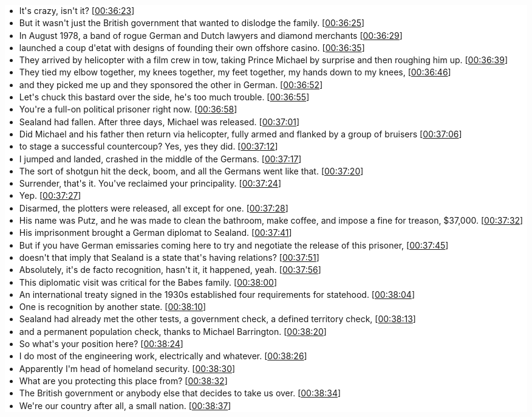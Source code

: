 *  It's crazy, isn't it? [[00:36:23](https://www.youtube.com/watch?v=cWkACuqtN_I&t=2183.66s)]
*  But it wasn't just the British government that wanted to dislodge the family. [[00:36:25](https://www.youtube.com/watch?v=cWkACuqtN_I&t=2185.66s)]
*  In August 1978, a band of rogue German and Dutch lawyers and diamond merchants [[00:36:29](https://www.youtube.com/watch?v=cWkACuqtN_I&t=2189.66s)]
*  launched a coup d'etat with designs of founding their own offshore casino. [[00:36:35](https://www.youtube.com/watch?v=cWkACuqtN_I&t=2195.66s)]
*  They arrived by helicopter with a film crew in tow, taking Prince Michael by surprise and then roughing him up. [[00:36:39](https://www.youtube.com/watch?v=cWkACuqtN_I&t=2199.66s)]
*  They tied my elbow together, my knees together, my feet together, my hands down to my knees, [[00:36:46](https://www.youtube.com/watch?v=cWkACuqtN_I&t=2206.66s)]
*  and they picked me up and they sponsored the other in German. [[00:36:52](https://www.youtube.com/watch?v=cWkACuqtN_I&t=2212.66s)]
*  Let's chuck this bastard over the side, he's too much trouble. [[00:36:55](https://www.youtube.com/watch?v=cWkACuqtN_I&t=2215.66s)]
*  You're a full-on political prisoner right now. [[00:36:58](https://www.youtube.com/watch?v=cWkACuqtN_I&t=2218.66s)]
*  Sealand had fallen. After three days, Michael was released. [[00:37:01](https://www.youtube.com/watch?v=cWkACuqtN_I&t=2221.66s)]
*  Did Michael and his father then return via helicopter, fully armed and flanked by a group of bruisers [[00:37:06](https://www.youtube.com/watch?v=cWkACuqtN_I&t=2226.66s)]
*  to stage a successful countercoup? Yes, yes they did. [[00:37:12](https://www.youtube.com/watch?v=cWkACuqtN_I&t=2232.66s)]
*  I jumped and landed, crashed in the middle of the Germans. [[00:37:17](https://www.youtube.com/watch?v=cWkACuqtN_I&t=2237.66s)]
*  The sort of shotgun hit the deck, boom, and all the Germans went like that. [[00:37:20](https://www.youtube.com/watch?v=cWkACuqtN_I&t=2240.66s)]
*  Surrender, that's it. You've reclaimed your principality. [[00:37:24](https://www.youtube.com/watch?v=cWkACuqtN_I&t=2244.66s)]
*  Yep. [[00:37:27](https://www.youtube.com/watch?v=cWkACuqtN_I&t=2247.66s)]
*  Disarmed, the plotters were released, all except for one. [[00:37:28](https://www.youtube.com/watch?v=cWkACuqtN_I&t=2248.66s)]
*  His name was Putz, and he was made to clean the bathroom, make coffee, and impose a fine for treason, $37,000. [[00:37:32](https://www.youtube.com/watch?v=cWkACuqtN_I&t=2252.66s)]
*  His imprisonment brought a German diplomat to Sealand. [[00:37:41](https://www.youtube.com/watch?v=cWkACuqtN_I&t=2261.66s)]
*  But if you have German emissaries coming here to try and negotiate the release of this prisoner, [[00:37:45](https://www.youtube.com/watch?v=cWkACuqtN_I&t=2265.66s)]
*  doesn't that imply that Sealand is a state that's having relations? [[00:37:51](https://www.youtube.com/watch?v=cWkACuqtN_I&t=2271.66s)]
*  Absolutely, it's de facto recognition, hasn't it, it happened, yeah. [[00:37:56](https://www.youtube.com/watch?v=cWkACuqtN_I&t=2276.66s)]
*  This diplomatic visit was critical for the Babes family. [[00:38:00](https://www.youtube.com/watch?v=cWkACuqtN_I&t=2280.66s)]
*  An international treaty signed in the 1930s established four requirements for statehood. [[00:38:04](https://www.youtube.com/watch?v=cWkACuqtN_I&t=2284.66s)]
*  One is recognition by another state. [[00:38:10](https://www.youtube.com/watch?v=cWkACuqtN_I&t=2290.66s)]
*  Sealand had already met the other tests, a government check, a defined territory check, [[00:38:13](https://www.youtube.com/watch?v=cWkACuqtN_I&t=2293.66s)]
*  and a permanent population check, thanks to Michael Barrington. [[00:38:20](https://www.youtube.com/watch?v=cWkACuqtN_I&t=2300.66s)]
*  So what's your position here? [[00:38:24](https://www.youtube.com/watch?v=cWkACuqtN_I&t=2304.66s)]
*  I do most of the engineering work, electrically and whatever. [[00:38:26](https://www.youtube.com/watch?v=cWkACuqtN_I&t=2306.66s)]
*  Apparently I'm head of homeland security. [[00:38:30](https://www.youtube.com/watch?v=cWkACuqtN_I&t=2310.66s)]
*  What are you protecting this place from? [[00:38:32](https://www.youtube.com/watch?v=cWkACuqtN_I&t=2312.66s)]
*  The British government or anybody else that decides to take us over. [[00:38:34](https://www.youtube.com/watch?v=cWkACuqtN_I&t=2314.66s)]
*  We're our country after all, a small nation. [[00:38:37](https://www.youtube.com/watch?v=cWkACuqtN_I&t=2317.66s)]
